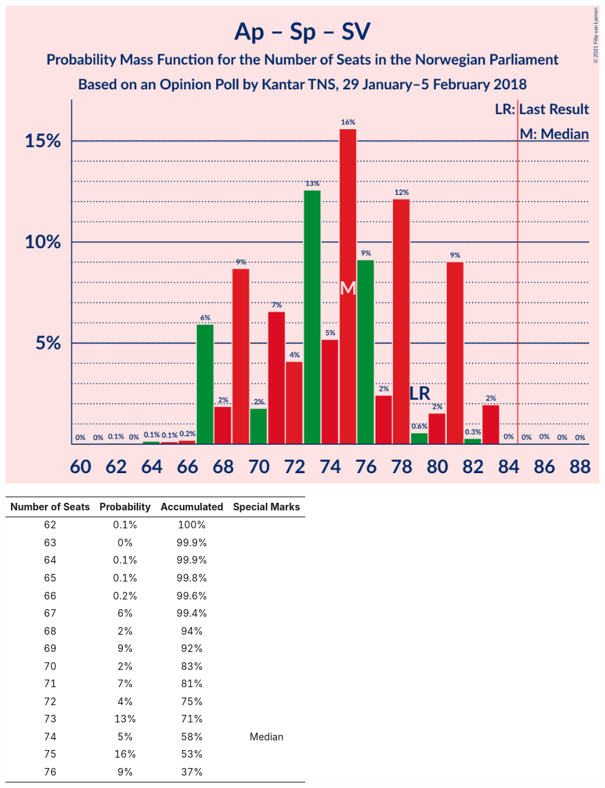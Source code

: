 ![Graph with seats probability mass function not yet produced](2018-02-05-KantarTNS-coalitions-seats-pmf-ap–sp–sv.png "Seats Probability Mass Function")

| Number of Seats | Probability | Accumulated | Special Marks |
|:---------------:|:-----------:|:-----------:|:-------------:|
| 62 | 0.1% | 100% |  |
| 63 | 0% | 99.9% |  |
| 64 | 0.1% | 99.9% |  |
| 65 | 0.1% | 99.8% |  |
| 66 | 0.2% | 99.6% |  |
| 67 | 6% | 99.4% |  |
| 68 | 2% | 94% |  |
| 69 | 9% | 92% |  |
| 70 | 2% | 83% |  |
| 71 | 7% | 81% |  |
| 72 | 4% | 75% |  |
| 73 | 13% | 71% |  |
| 74 | 5% | 58% | Median |
| 75 | 16% | 53% |  |
| 76 | 9% | 37% |  |
